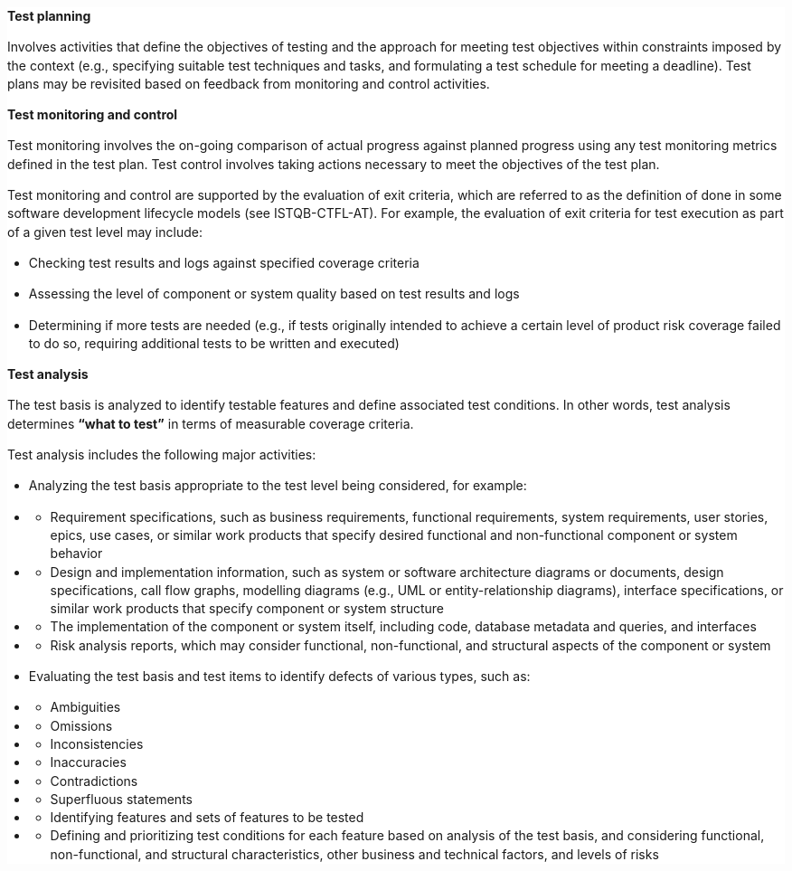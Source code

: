 **Test planning**

Involves activities that define the objectives of testing and the approach for meeting test objectives within constraints imposed by the context (e.g., specifying suitable test techniques and tasks, and formulating a test schedule for meeting a deadline). Test plans may be revisited based on feedback from monitoring and control activities. 

**Test monitoring and control**

Test monitoring involves the on-going comparison of actual progress against planned progress using any test monitoring metrics defined in the test plan. Test control involves taking actions necessary to meet the objectives of the test plan.

Test monitoring and control are supported by the evaluation of exit criteria, which are referred to as the definition of done in some software development lifecycle models (see ISTQB-CTFL-AT). For example, the evaluation of exit criteria for test execution as part of a given test level may include:

-   Checking test results and logs against specified coverage criteria
    
-   Assessing the level of component or system quality based on test results and logs
    
-   Determining if more tests are needed (e.g., if tests originally intended to achieve a certain level of product risk coverage failed to do so, requiring additional tests to be written and executed)

**Test analysis**

The test basis is analyzed to identify testable features and define associated test conditions. In other words, test analysis determines **“what to test”** in terms of measurable coverage criteria.

Test analysis includes the following major activities:
    
- Analyzing the test basis appropriate to the test level being considered, for example:
- - Requirement specifications, such as business requirements, functional requirements, system requirements, user stories, epics, use cases, or similar work products that specify desired functional and non-functional component or system behavior

- - Design and implementation information, such as system or software architecture diagrams or documents, design specifications, call flow graphs, modelling diagrams (e.g., UML or entity-relationship diagrams), interface specifications, or similar work products that specify component or system structure

- - The implementation of the component or system itself, including code, database metadata and queries, and interfaces

- - Risk analysis reports, which may consider functional, non-functional, and structural aspects of the component or system

- Evaluating the test basis and test items to identify defects of various types, such as: 
- - Ambiguities
- - Omissions  
- - Inconsistencies  
- - Inaccuracies  
- - Contradictions  
- - Superfluous statements
- - Identifying features and sets of features to be tested
    
- - Defining and prioritizing test conditions for each feature based on analysis of the test basis, and considering functional, non-functional, and structural characteristics, other business and technical factors, and levels of risks
    